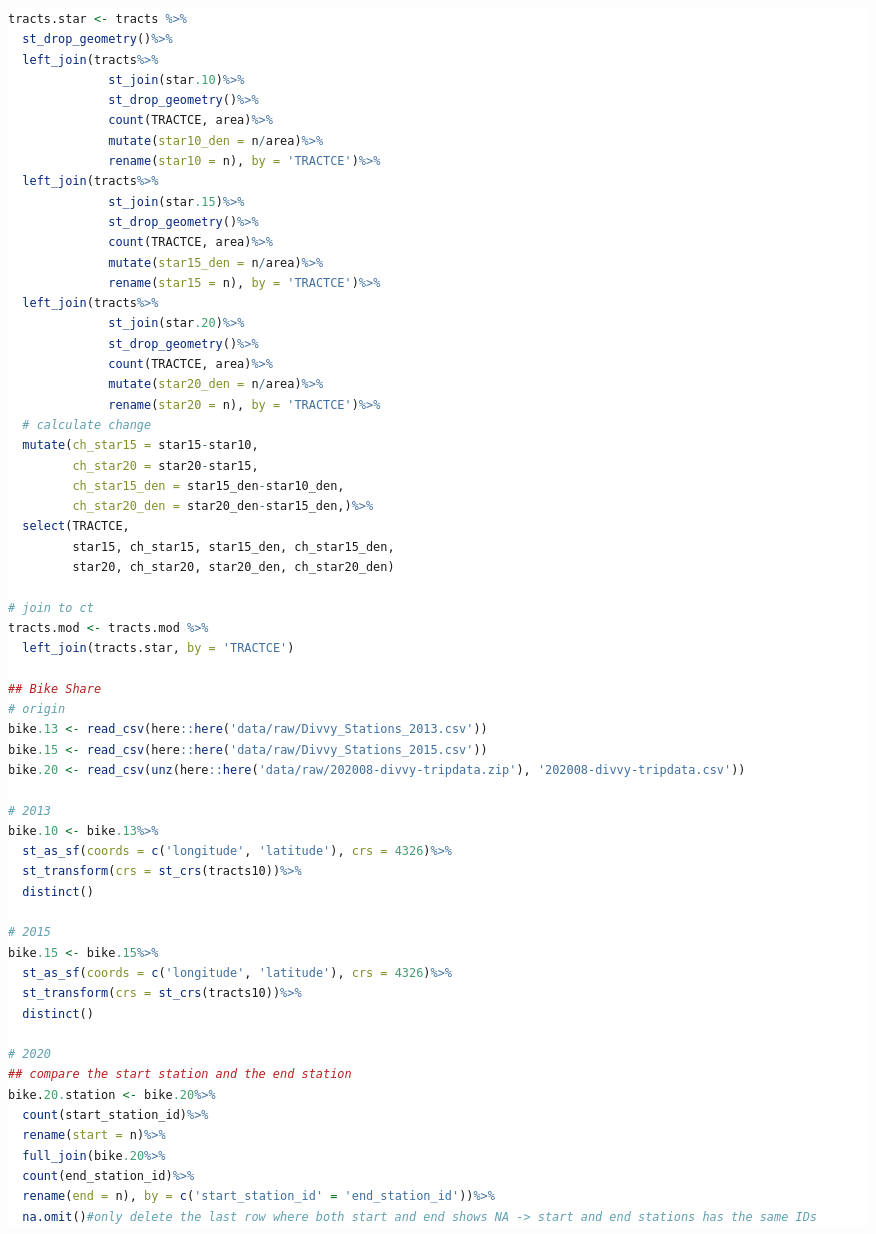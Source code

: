 ```r
tracts.star <- tracts %>%
  st_drop_geometry()%>%
  left_join(tracts%>%
              st_join(star.10)%>%
              st_drop_geometry()%>%
              count(TRACTCE, area)%>%
              mutate(star10_den = n/area)%>%
              rename(star10 = n), by = 'TRACTCE')%>%
  left_join(tracts%>%
              st_join(star.15)%>%
              st_drop_geometry()%>%
              count(TRACTCE, area)%>%
              mutate(star15_den = n/area)%>%
              rename(star15 = n), by = 'TRACTCE')%>%
  left_join(tracts%>%
              st_join(star.20)%>%
              st_drop_geometry()%>%
              count(TRACTCE, area)%>%
              mutate(star20_den = n/area)%>%
              rename(star20 = n), by = 'TRACTCE')%>%
  # calculate change
  mutate(ch_star15 = star15-star10,
         ch_star20 = star20-star15,
         ch_star15_den = star15_den-star10_den,
         ch_star20_den = star20_den-star15_den,)%>%
  select(TRACTCE, 
         star15, ch_star15, star15_den, ch_star15_den, 
         star20, ch_star20, star20_den, ch_star20_den)

# join to ct
tracts.mod <- tracts.mod %>% 
  left_join(tracts.star, by = 'TRACTCE')

## Bike Share
# origin
bike.13 <- read_csv(here::here('data/raw/Divvy_Stations_2013.csv'))
bike.15 <- read_csv(here::here('data/raw/Divvy_Stations_2015.csv'))  
bike.20 <- read_csv(unz(here::here('data/raw/202008-divvy-tripdata.zip'), '202008-divvy-tripdata.csv'))

# 2013
bike.10 <- bike.13%>%
  st_as_sf(coords = c('longitude', 'latitude'), crs = 4326)%>%
  st_transform(crs = st_crs(tracts10))%>%
  distinct()

# 2015
bike.15 <- bike.15%>%
  st_as_sf(coords = c('longitude', 'latitude'), crs = 4326)%>%
  st_transform(crs = st_crs(tracts10))%>%
  distinct()

# 2020
## compare the start station and the end station
bike.20.station <- bike.20%>%
  count(start_station_id)%>%
  rename(start = n)%>%
  full_join(bike.20%>%
  count(end_station_id)%>%
  rename(end = n), by = c('start_station_id' = 'end_station_id'))%>%
  na.omit()#only delete the last row where both start and end shows NA -> start and end stations has the same IDs

```